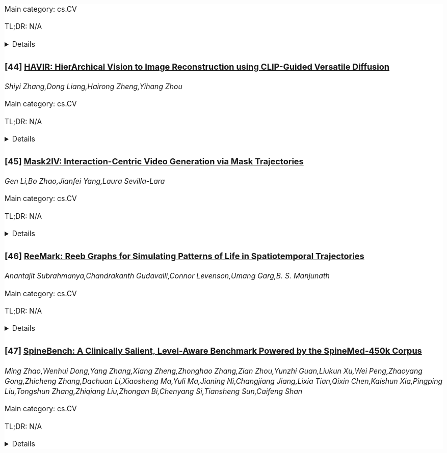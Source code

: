 Main category: cs.CV

TL;DR: N/A


<details><summary>Details</summary></details>


### [44] [HAVIR: HierArchical Vision to Image Reconstruction using CLIP-Guided Versatile Diffusion](https://arxiv.org/abs/2510.03122)
*Shiyi Zhang,Dong Liang,Hairong Zheng,Yihang Zhou*

Main category: cs.CV

TL;DR: N/A


<details><summary>Details</summary></details>


### [45] [Mask2IV: Interaction-Centric Video Generation via Mask Trajectories](https://arxiv.org/abs/2510.03135)
*Gen Li,Bo Zhao,Jianfei Yang,Laura Sevilla-Lara*

Main category: cs.CV

TL;DR: N/A


<details><summary>Details</summary></details>


### [46] [ReeMark: Reeb Graphs for Simulating Patterns of Life in Spatiotemporal Trajectories](https://arxiv.org/abs/2510.03152)
*Anantajit Subrahmanya,Chandrakanth Gudavalli,Connor Levenson,Umang Garg,B. S. Manjunath*

Main category: cs.CV

TL;DR: N/A


<details><summary>Details</summary></details>


### [47] [SpineBench: A Clinically Salient, Level-Aware Benchmark Powered by the SpineMed-450k Corpus](https://arxiv.org/abs/2510.03160)
*Ming Zhao,Wenhui Dong,Yang Zhang,Xiang Zheng,Zhonghao Zhang,Zian Zhou,Yunzhi Guan,Liukun Xu,Wei Peng,Zhaoyang Gong,Zhicheng Zhang,Dachuan Li,Xiaosheng Ma,Yuli Ma,Jianing Ni,Changjiang Jiang,Lixia Tian,Qixin Chen,Kaishun Xia,Pingping Liu,Tongshun Zhang,Zhiqiang Liu,Zhongan Bi,Chenyang Si,Tiansheng Sun,Caifeng Shan*

Main category: cs.CV

TL;DR: N/A


<details><summary>Details</summary></details>
